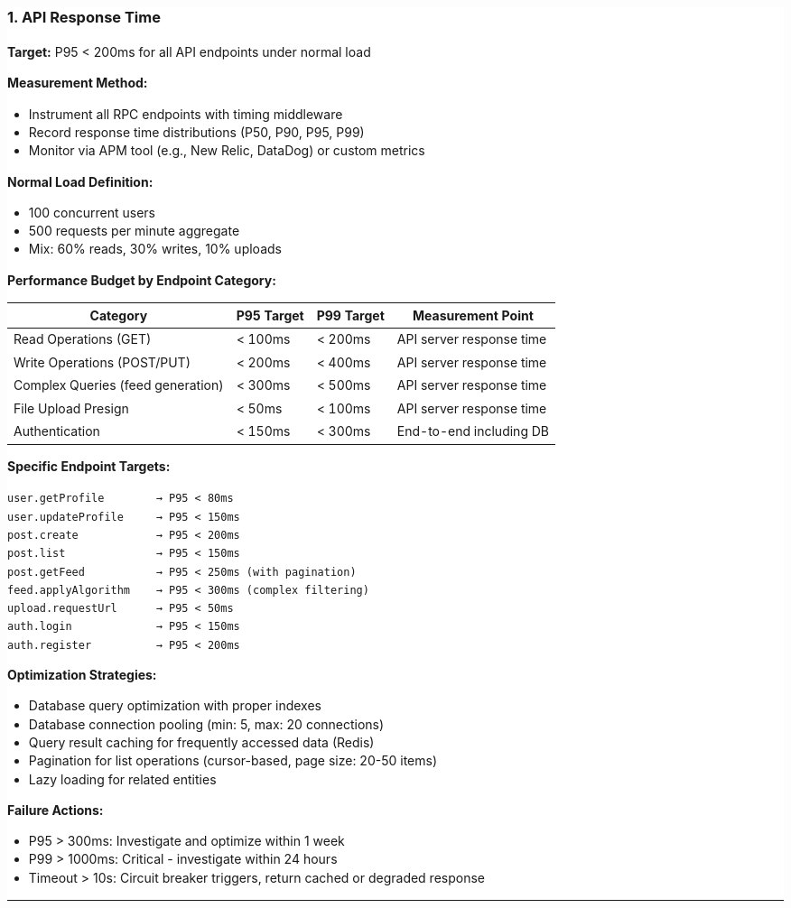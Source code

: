 ### 1. API Response Time

**Target:** P95 < 200ms for all API endpoints under normal load

**Measurement Method:**
- Instrument all RPC endpoints with timing middleware
- Record response time distributions (P50, P90, P95, P99)
- Monitor via APM tool (e.g., New Relic, DataDog) or custom metrics

**Normal Load Definition:**
- 100 concurrent users
- 500 requests per minute aggregate
- Mix: 60% reads, 30% writes, 10% uploads

**Performance Budget by Endpoint Category:**

| Category | P95 Target | P99 Target | Measurement Point |
|----------|-----------|-----------|-------------------|
| Read Operations (GET) | < 100ms | < 200ms | API server response time |
| Write Operations (POST/PUT) | < 200ms | < 400ms | API server response time |
| Complex Queries (feed generation) | < 300ms | < 500ms | API server response time |
| File Upload Presign | < 50ms | < 100ms | API server response time |
| Authentication | < 150ms | < 300ms | End-to-end including DB |

**Specific Endpoint Targets:**

```
user.getProfile        → P95 < 80ms
user.updateProfile     → P95 < 150ms
post.create            → P95 < 200ms
post.list              → P95 < 150ms
post.getFeed           → P95 < 250ms (with pagination)
feed.applyAlgorithm    → P95 < 300ms (complex filtering)
upload.requestUrl      → P95 < 50ms
auth.login             → P95 < 150ms
auth.register          → P95 < 200ms
```

**Optimization Strategies:**
- Database query optimization with proper indexes
- Database connection pooling (min: 5, max: 20 connections)
- Query result caching for frequently accessed data (Redis)
- Pagination for list operations (cursor-based, page size: 20-50 items)
- Lazy loading for related entities

**Failure Actions:**
- P95 > 300ms: Investigate and optimize within 1 week
- P99 > 1000ms: Critical - investigate within 24 hours
- Timeout > 10s: Circuit breaker triggers, return cached or degraded response

---
